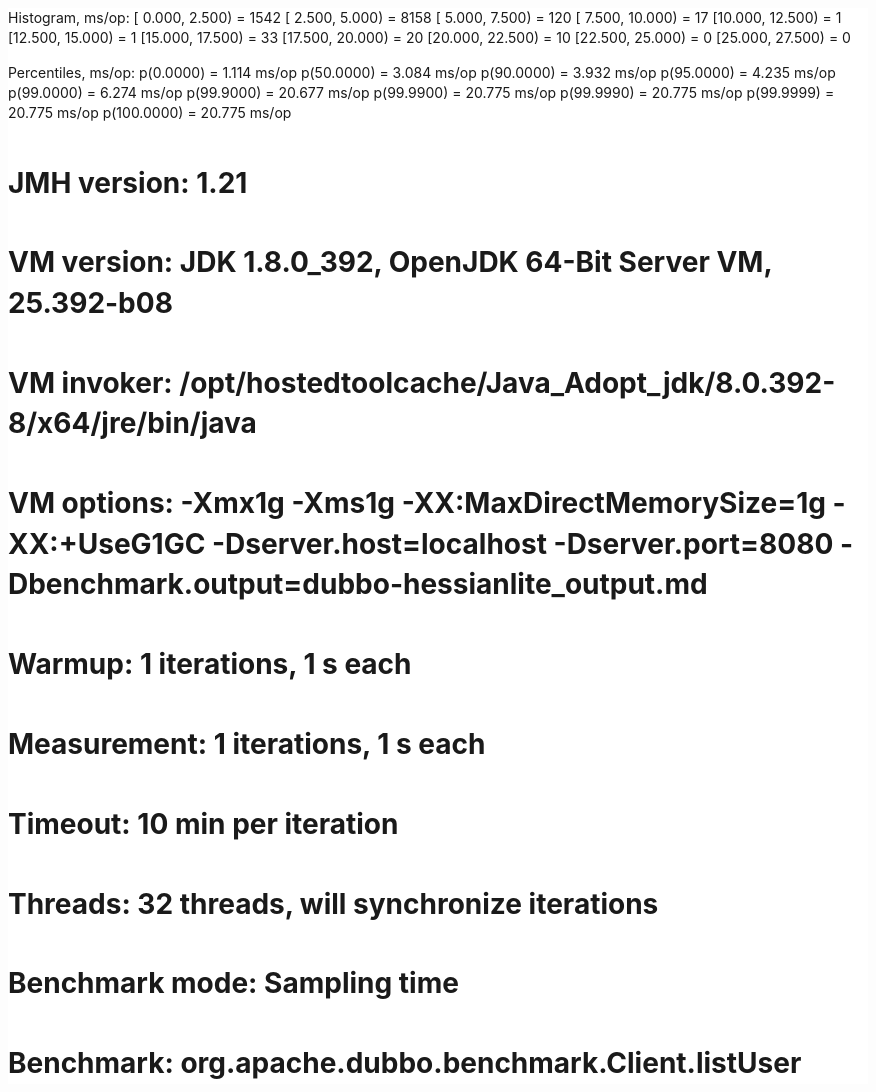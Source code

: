   Histogram, ms/op:
    [ 0.000,  2.500) = 1542 
    [ 2.500,  5.000) = 8158 
    [ 5.000,  7.500) = 120 
    [ 7.500, 10.000) = 17 
    [10.000, 12.500) = 1 
    [12.500, 15.000) = 1 
    [15.000, 17.500) = 33 
    [17.500, 20.000) = 20 
    [20.000, 22.500) = 10 
    [22.500, 25.000) = 0 
    [25.000, 27.500) = 0 

  Percentiles, ms/op:
      p(0.0000) =      1.114 ms/op
     p(50.0000) =      3.084 ms/op
     p(90.0000) =      3.932 ms/op
     p(95.0000) =      4.235 ms/op
     p(99.0000) =      6.274 ms/op
     p(99.9000) =     20.677 ms/op
     p(99.9900) =     20.775 ms/op
     p(99.9990) =     20.775 ms/op
     p(99.9999) =     20.775 ms/op
    p(100.0000) =     20.775 ms/op


# JMH version: 1.21
# VM version: JDK 1.8.0_392, OpenJDK 64-Bit Server VM, 25.392-b08
# VM invoker: /opt/hostedtoolcache/Java_Adopt_jdk/8.0.392-8/x64/jre/bin/java
# VM options: -Xmx1g -Xms1g -XX:MaxDirectMemorySize=1g -XX:+UseG1GC -Dserver.host=localhost -Dserver.port=8080 -Dbenchmark.output=dubbo-hessianlite_output.md
# Warmup: 1 iterations, 1 s each
# Measurement: 1 iterations, 1 s each
# Timeout: 10 min per iteration
# Threads: 32 threads, will synchronize iterations
# Benchmark mode: Sampling time
# Benchmark: org.apache.dubbo.benchmark.Client.listUser

